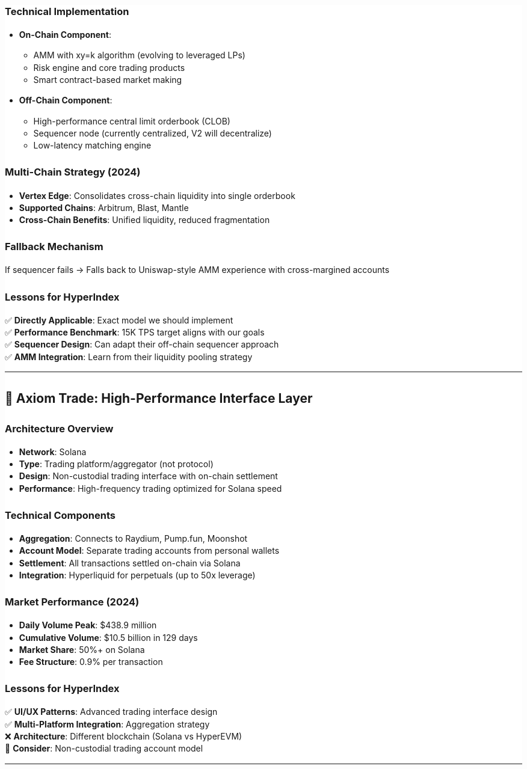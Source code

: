### Technical Implementation
- **On-Chain Component**: 
  - AMM with xy=k algorithm (evolving to leveraged LPs)
  - Risk engine and core trading products
  - Smart contract-based market making
  
- **Off-Chain Component**:
  - High-performance central limit orderbook (CLOB)
  - Sequencer node (currently centralized, V2 will decentralize)
  - Low-latency matching engine

### Multi-Chain Strategy (2024)
- **Vertex Edge**: Consolidates cross-chain liquidity into single orderbook
- **Supported Chains**: Arbitrum, Blast, Mantle
- **Cross-Chain Benefits**: Unified liquidity, reduced fragmentation

### Fallback Mechanism
If sequencer fails → Falls back to Uniswap-style AMM experience with cross-margined accounts

### Lessons for HyperIndex
✅ **Directly Applicable**: Exact model we should implement  
✅ **Performance Benchmark**: 15K TPS target aligns with our goals  
✅ **Sequencer Design**: Can adapt their off-chain sequencer approach  
✅ **AMM Integration**: Learn from their liquidity pooling strategy  

---

## 🚀 Axiom Trade: High-Performance Interface Layer

### Architecture Overview
- **Network**: Solana
- **Type**: Trading platform/aggregator (not protocol)
- **Design**: Non-custodial trading interface with on-chain settlement
- **Performance**: High-frequency trading optimized for Solana speed

### Technical Components
- **Aggregation**: Connects to Raydium, Pump.fun, Moonshot
- **Account Model**: Separate trading accounts from personal wallets
- **Settlement**: All transactions settled on-chain via Solana
- **Integration**: Hyperliquid for perpetuals (up to 50x leverage)

### Market Performance (2024)
- **Daily Volume Peak**: $438.9 million
- **Cumulative Volume**: $10.5 billion in 129 days
- **Market Share**: 50%+ on Solana
- **Fee Structure**: 0.9% per transaction

### Lessons for HyperIndex
✅ **UI/UX Patterns**: Advanced trading interface design  
✅ **Multi-Platform Integration**: Aggregation strategy  
❌ **Architecture**: Different blockchain (Solana vs HyperEVM)  
🤔 **Consider**: Non-custodial trading account model  

---